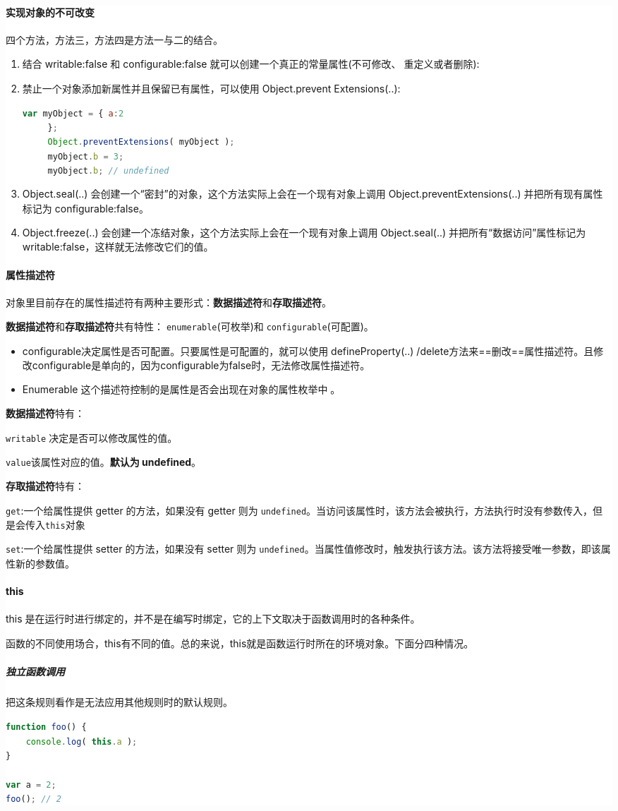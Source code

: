 #### 实现对象的不可改变

四个方法，方法三，方法四是方法一与二的结合。

1. 结合 writable:false 和 configurable:false 就可以创建一个真正的常量属性(不可修改、 重定义或者删除): 

2. 禁止一个对象添加新属性并且保留已有属性，可以使用 Object.prevent Extensions(..): 

   ```js
   var myObject = { a:2
        };
        Object.preventExtensions( myObject );
        myObject.b = 3;
        myObject.b; // undefined
   ```

3. Object.seal(..) 会创建一个“密封”的对象，这个方法实际上会在一个现有对象上调用 Object.preventExtensions(..) 并把所有现有属性标记为 configurable:false。 

4. Object.freeze(..) 会创建一个冻结对象，这个方法实际上会在一个现有对象上调用 Object.seal(..) 并把所有“数据访问”属性标记为 writable:false，这样就无法修改它们的值。 

#### 属性描述符

对象里目前存在的属性描述符有两种主要形式：**数据描述符**和**存取描述符**。

**数据描述符**和**存取描述符**共有特性： `enumerable`(可枚举)和 `configurable`(可配置)。

* configurable决定属性是否可配置。只要属性是可配置的，就可以使用 defineProperty(..) /delete方法来==删改==属性描述符。且修改configurable是单向的，因为configurable为false时，无法修改属性描述符。

   

* Enumerable  这个描述符控制的是属性是否会出现在对象的属性枚举中 。

**数据描述符**特有：

`writable` 决定是否可以修改属性的值。 

`value`该属性对应的值。**默认为 undefined**。

**存取描述符**特有：

`get`:一个给属性提供 getter 的方法，如果没有 getter 则为 `undefined`。当访问该属性时，该方法会被执行，方法执行时没有参数传入，但是会传入`this`对象

`set`:一个给属性提供 setter 的方法，如果没有 setter 则为 `undefined`。当属性值修改时，触发执行该方法。该方法将接受唯一参数，即该属性新的参数值。

#### this

this 是在运行时进行绑定的，并不是在编写时绑定，它的上下文取决于函数调用时的各种条件。

函数的不同使用场合，this有不同的值。总的来说，this就是函数运行时所在的环境对象。下面分四种情况。

##### 独立函数调用

把这条规则看作是无法应用其他规则时的默认规则。

```js
function foo() { 
	console.log( this.a );
}

var a = 2; 
foo(); // 2

```
